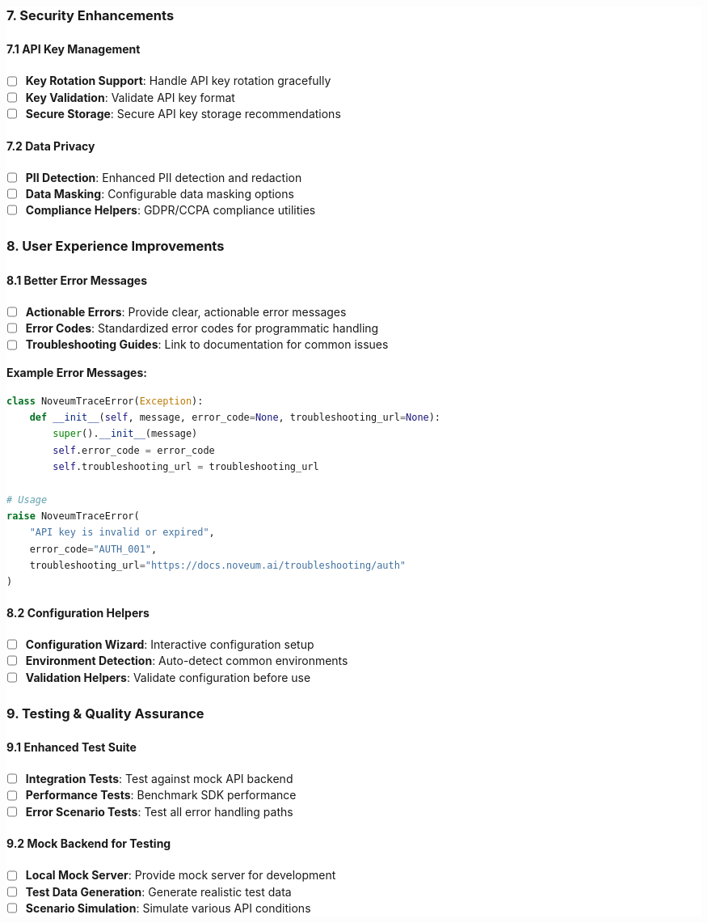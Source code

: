 ### 7. Security Enhancements

#### 7.1 API Key Management
- [ ] **Key Rotation Support**: Handle API key rotation gracefully
- [ ] **Key Validation**: Validate API key format
- [ ] **Secure Storage**: Secure API key storage recommendations

#### 7.2 Data Privacy
- [ ] **PII Detection**: Enhanced PII detection and redaction
- [ ] **Data Masking**: Configurable data masking options
- [ ] **Compliance Helpers**: GDPR/CCPA compliance utilities

### 8. User Experience Improvements

#### 8.1 Better Error Messages
- [ ] **Actionable Errors**: Provide clear, actionable error messages
- [ ] **Error Codes**: Standardized error codes for programmatic handling
- [ ] **Troubleshooting Guides**: Link to documentation for common issues

**Example Error Messages:**
```python
class NoveumTraceError(Exception):
    def __init__(self, message, error_code=None, troubleshooting_url=None):
        super().__init__(message)
        self.error_code = error_code
        self.troubleshooting_url = troubleshooting_url

# Usage
raise NoveumTraceError(
    "API key is invalid or expired",
    error_code="AUTH_001",
    troubleshooting_url="https://docs.noveum.ai/troubleshooting/auth"
)
```

#### 8.2 Configuration Helpers
- [ ] **Configuration Wizard**: Interactive configuration setup
- [ ] **Environment Detection**: Auto-detect common environments
- [ ] **Validation Helpers**: Validate configuration before use

### 9. Testing & Quality Assurance

#### 9.1 Enhanced Test Suite
- [ ] **Integration Tests**: Test against mock API backend
- [ ] **Performance Tests**: Benchmark SDK performance
- [ ] **Error Scenario Tests**: Test all error handling paths

#### 9.2 Mock Backend for Testing
- [ ] **Local Mock Server**: Provide mock server for development
- [ ] **Test Data Generation**: Generate realistic test data
- [ ] **Scenario Simulation**: Simulate various API conditions
